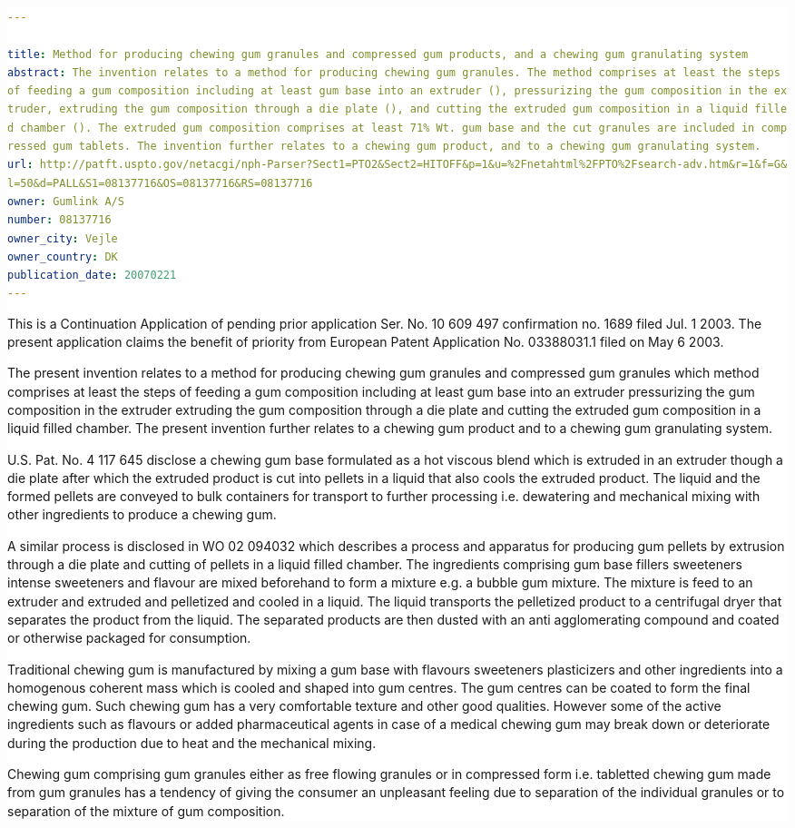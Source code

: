 ```yaml
---

title: Method for producing chewing gum granules and compressed gum products, and a chewing gum granulating system
abstract: The invention relates to a method for producing chewing gum granules. The method comprises at least the steps of feeding a gum composition including at least gum base into an extruder (), pressurizing the gum composition in the extruder, extruding the gum composition through a die plate (), and cutting the extruded gum composition in a liquid filled chamber (). The extruded gum composition comprises at least 71% Wt. gum base and the cut granules are included in compressed gum tablets. The invention further relates to a chewing gum product, and to a chewing gum granulating system.
url: http://patft.uspto.gov/netacgi/nph-Parser?Sect1=PTO2&Sect2=HITOFF&p=1&u=%2Fnetahtml%2FPTO%2Fsearch-adv.htm&r=1&f=G&l=50&d=PALL&S1=08137716&OS=08137716&RS=08137716
owner: Gumlink A/S
number: 08137716
owner_city: Vejle
owner_country: DK
publication_date: 20070221
---
```

This is a Continuation Application of pending prior application Ser. No. 10 609 497 confirmation no. 1689 filed Jul. 1 2003. The present application claims the benefit of priority from European Patent Application No. 03388031.1 filed on May 6 2003.

The present invention relates to a method for producing chewing gum granules and compressed gum granules which method comprises at least the steps of feeding a gum composition including at least gum base into an extruder pressurizing the gum composition in the extruder extruding the gum composition through a die plate and cutting the extruded gum composition in a liquid filled chamber. The present invention further relates to a chewing gum product and to a chewing gum granulating system.

U.S. Pat. No. 4 117 645 disclose a chewing gum base formulated as a hot viscous blend which is extruded in an extruder though a die plate after which the extruded product is cut into pellets in a liquid that also cools the extruded product. The liquid and the formed pellets are conveyed to bulk containers for transport to further processing i.e. dewatering and mechanical mixing with other ingredients to produce a chewing gum.

A similar process is disclosed in WO 02 094032 which describes a process and apparatus for producing gum pellets by extrusion through a die plate and cutting of pellets in a liquid filled chamber. The ingredients comprising gum base fillers sweeteners intense sweeteners and flavour are mixed beforehand to form a mixture e.g. a bubble gum mixture. The mixture is feed to an extruder and extruded and pelletized and cooled in a liquid. The liquid transports the pelletized product to a centrifugal dryer that separates the product from the liquid. The separated products are then dusted with an anti agglomerating compound and coated or otherwise packaged for consumption.

Traditional chewing gum is manufactured by mixing a gum base with flavours sweeteners plasticizers and other ingredients into a homogenous coherent mass which is cooled and shaped into gum centres. The gum centres can be coated to form the final chewing gum. Such chewing gum has a very comfortable texture and other good qualities. However some of the active ingredients such as flavours or added pharmaceutical agents in case of a medical chewing gum may break down or deteriorate during the production due to heat and the mechanical mixing.

Chewing gum comprising gum granules either as free flowing granules or in compressed form i.e. tabletted chewing gum made from gum granules has a tendency of giving the consumer an unpleasant feeling due to separation of the individual granules or to separation of the mixture of gum composition.
